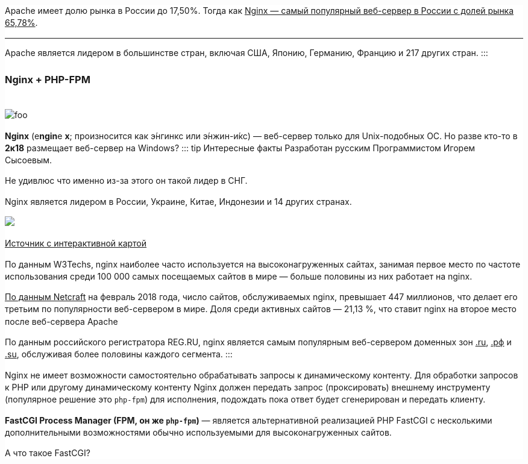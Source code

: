 Apache имеет долю рынка в России до 17,50%. Тогда как
[Nginx — самый популярный веб-сервер в России с долей рынка 65,78%](https://www.runfo.ru/statistika-rossijskogo-interneta).

---

Аpache является лидером в большинстве стран, включая США, Японию, Германию, Францию ​​и 217 других стран. 
:::

### Nginx + PHP-FPM
<br>
<img :src="$withBase('/images/lesson-1/nginx.png')" alt="foo">

**Nginx** (e**ngin**e **x**; произносится как э́нгинкс или э́нжин-и́кс) — веб-сервер только для Unix-подобных ОС.
Но разве кто-то в **2к18** размещает веб-сервер на Windows?
::: tip Интересные факты
Разработан русским Программистом Игорем Сысоевым.

Не удивлюс что именно из-за этого он такой лидер в СНГ.

Nginx является лидером в России, Украине, Китае, Индонезии и 14 других странах.

[![](https://i.imgur.com/hM6fXmq.png?1)](https://i.imgur.com/hM6fXmq.png?1)

[Источник с интерактивной картой](https://www.similartech.com/compare/apache-vs-nginx)

По данным W3Techs, nginx наиболее часто используется на высоконагруженных сайтах, 
занимая первое место по частоте использования среди 100 000 самых посещаемых сайтов в мире — больше половины из них работает на nginx.

[По данным Netcraft](https://news.netcraft.com/archives/2018/02/13/february-2018-web-server-survey.html) 
на февраль 2018 года, число сайтов, обслуживаемых nginx, превышает 447 миллионов, 
что делает его третьим по популярности веб-сервером в мире. 
Доля среди активных сайтов — 21,13 %, что ставит nginx на второе место после веб-сервера Apache

По данным российского регистратора REG.RU, nginx является самым популярным веб-сервером доменных зон 
[.ru](https://statonline.ru/metrics/web_server_soft?tld=ru), 
[.рф](https://statonline.ru/metrics/web_server_soft?tld=rf) и 
[.su](https://statonline.ru/metrics/web_server_soft?tld=su), 
обслуживая более половины каждого сегмента.
:::

Nginx не имеет возможности самостоятельно обрабатывать запросы к динамическому контенту. 
Для обработки запросов к PHP или другому динамическому контенту Nginx должен передать запрос (проксировать) внешнему инструменту (популярное решение это `php-fpm`) для исполнения, 
подождать пока ответ будет сгенерирован и передать клиенту.

**FastCGI Process Manager (FPM, он же `php-fpm`)** — является альтернативной реализацией PHP FastCGI 
с несколькими дополнительными возможностями обычно используемыми для высоконагруженных сайтов.

А что такое FastCGI?
